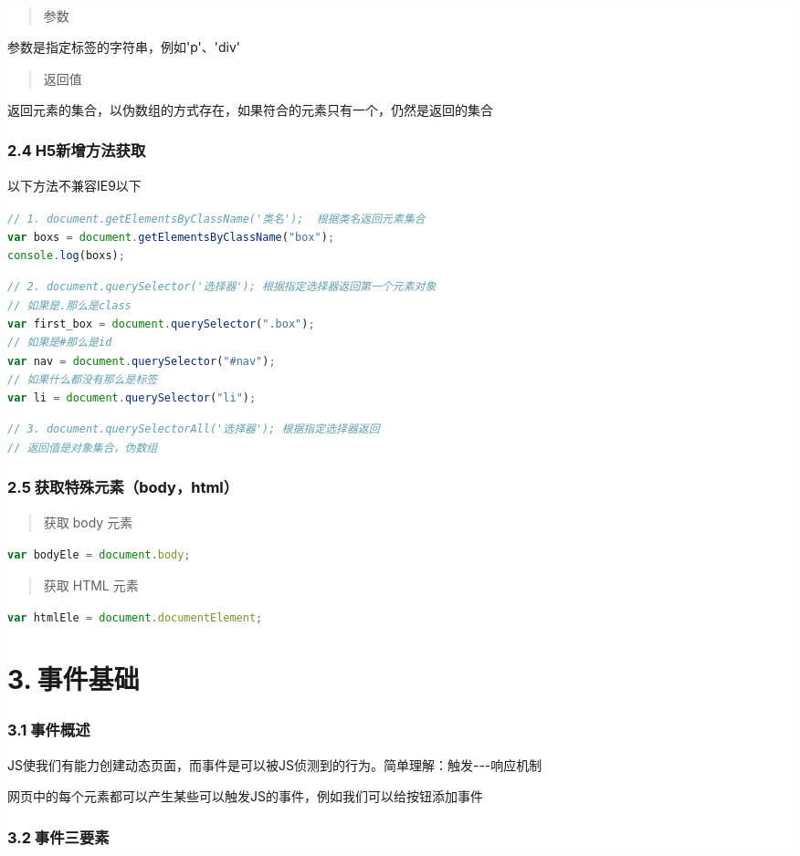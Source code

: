 > 参数

参数是指定标签的字符串，例如'p'、'div'

> 返回值

返回元素的集合，以伪数组的方式存在，如果符合的元素只有一个，仍然是返回的集合

### 2.4 H5新增方法获取

以下方法不兼容IE9以下

```javascript
// 1. document.getElementsByClassName('类名');  根据类名返回元素集合
var boxs = document.getElementsByClassName("box");
console.log(boxs);
```

```javascript
// 2. document.querySelector('选择器'); 根据指定选择器返回第一个元素对象
// 如果是.那么是class
var first_box = document.querySelector(".box");
// 如果是#那么是id
var nav = document.querySelector("#nav");
// 如果什么都没有那么是标签
var li = document.querySelector("li");
```

```javascript
// 3. document.querySelectorAll('选择器'); 根据指定选择器返回
// 返回值是对象集合，伪数组
```

### 2.5 获取特殊元素（body，html）

> 获取 body 元素

```javascript
var bodyEle = document.body;
```

> 获取 HTML 元素

```javascript
var htmlEle = document.documentElement;
```

# 3. 事件基础

### 3.1 事件概述

JS使我们有能力创建动态页面，而事件是可以被JS侦测到的行为。简单理解：触发---响应机制

网页中的每个元素都可以产生某些可以触发JS的事件，例如我们可以给按钮添加事件

### 3.2 事件三要素
